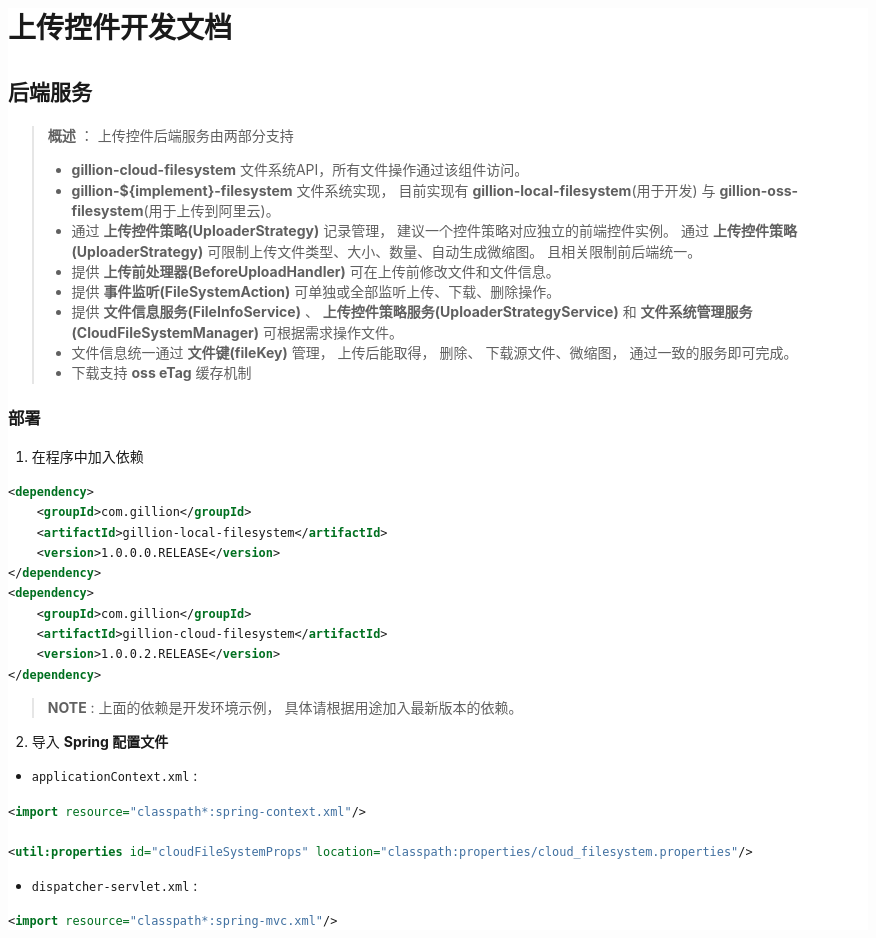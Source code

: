 # 上传控件开发文档

## 后端服务

> **概述** ：
> 上传控件后端服务由两部分支持
> - **gillion-cloud-filesystem** 文件系统API，所有文件操作通过该组件访问。
> - **gillion-${implement}-filesystem** 文件系统实现， 目前实现有 **gillion-local-filesystem**(用于开发) 与 **gillion-oss-filesystem**(用于上传到阿里云)。
> - 通过 **上传控件策略(UploaderStrategy)** 记录管理， 建议一个控件策略对应独立的前端控件实例。 通过 **上传控件策略(UploaderStrategy)** 可限制上传文件类型、大小、数量、自动生成微缩图。 且相关限制前后端统一。
> - 提供 **上传前处理器(BeforeUploadHandler)** 可在上传前修改文件和文件信息。
> - 提供 **事件监听(FileSystemAction)** 可单独或全部监听上传、下载、删除操作。
> - 提供 **文件信息服务(FileInfoService)** 、 **上传控件策略服务(UploaderStrategyService)** 和 **文件系统管理服务(CloudFileSystemManager)** 可根据需求操作文件。 
> - 文件信息统一通过 **文件键(fileKey)** 管理， 上传后能取得， 删除、 下载源文件、微缩图， 通过一致的服务即可完成。
> - 下载支持 **oss eTag** 缓存机制

### 部署

1. 在程序中加入依赖

```xml
<dependency>
    <groupId>com.gillion</groupId>
    <artifactId>gillion-local-filesystem</artifactId>
    <version>1.0.0.0.RELEASE</version>
</dependency>
<dependency>
    <groupId>com.gillion</groupId>
    <artifactId>gillion-cloud-filesystem</artifactId>
    <version>1.0.0.2.RELEASE</version>
</dependency>
```

> **NOTE** : 上面的依赖是开发环境示例， 具体请根据用途加入最新版本的依赖。

2. 导入 **Spring 配置文件**

- `applicationContext.xml` :

```xml
<import resource="classpath*:spring-context.xml"/>

<util:properties id="cloudFileSystemProps" location="classpath:properties/cloud_filesystem.properties"/>
```

- `dispatcher-servlet.xml` :

```xml
<import resource="classpath*:spring-mvc.xml"/>
```
